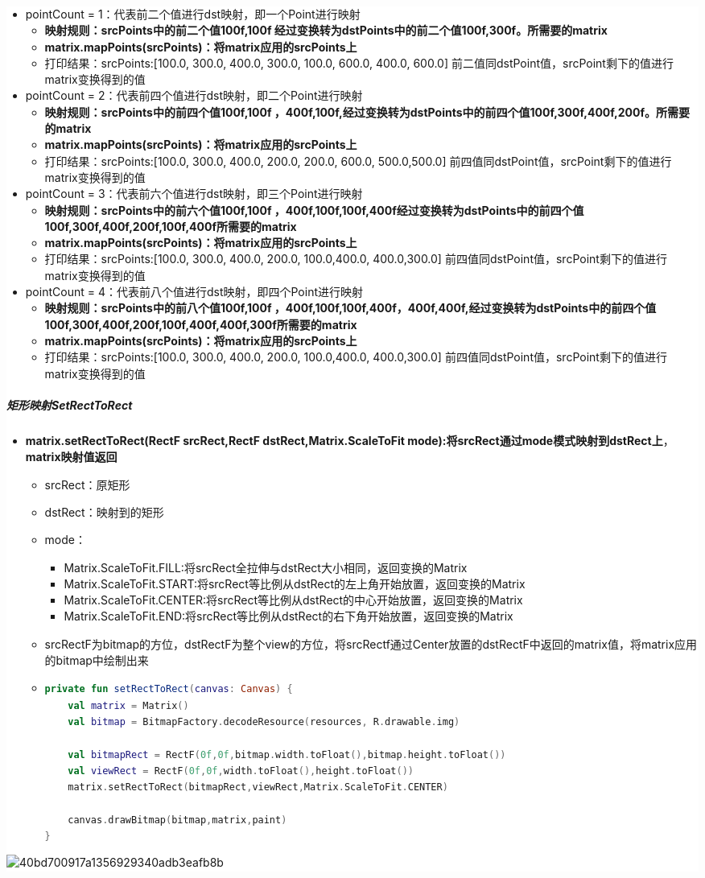 - pointCount = 1：代表前二个值进行dst映射，即一个Point进行映射
  - **映射规则：srcPoints中的前二个值100f,100f 经过变换转为dstPoints中的前二个值100f,300f。所需要的matrix**
  - **matrix.mapPoints(srcPoints)：将matrix应用的srcPoints上**
  - 打印结果：srcPoints:[100.0, 300.0, 400.0, 300.0, 100.0, 600.0, 400.0, 600.0] 前二值同dstPoint值，srcPoint剩下的值进行matrix变换得到的值
- pointCount = 2：代表前四个值进行dst映射，即二个Point进行映射
  - **映射规则：srcPoints中的前四个值100f,100f ，400f,100f,经过变换转为dstPoints中的前四个值100f,300f,400f,200f。所需要的matrix**
  - **matrix.mapPoints(srcPoints)：将matrix应用的srcPoints上**
  - 打印结果：srcPoints:[100.0, 300.0, 400.0, 200.0, 200.0, 600.0, 500.0,500.0] 前四值同dstPoint值，srcPoint剩下的值进行matrix变换得到的值
- pointCount = 3：代表前六个值进行dst映射，即三个Point进行映射
  - **映射规则：srcPoints中的前六个值100f,100f ，400f,100f,100f,400f经过变换转为dstPoints中的前四个值100f,300f,400f,200f,100f,400f所需要的matrix**
  - **matrix.mapPoints(srcPoints)：将matrix应用的srcPoints上**
  - 打印结果：srcPoints:[100.0, 300.0, 400.0, 200.0, 100.0,400.0, 400.0,300.0] 前四值同dstPoint值，srcPoint剩下的值进行matrix变换得到的值
- pointCount = 4：代表前八个值进行dst映射，即四个Point进行映射
  - **映射规则：srcPoints中的前八个值100f,100f ，400f,100f,100f,400f，400f,400f,经过变换转为dstPoints中的前四个值100f,300f,400f,200f,100f,400f,400f,300f所需要的matrix**
  - **matrix.mapPoints(srcPoints)：将matrix应用的srcPoints上**
  - 打印结果：srcPoints:[100.0, 300.0, 400.0, 200.0, 100.0,400.0, 400.0,300.0] 前四值同dstPoint值，srcPoint剩下的值进行matrix变换得到的值

##### 矩形映射SetRectToRect

- **matrix.setRectToRect(RectF srcRect,RectF dstRect,Matrix.ScaleToFit mode):将srcRect通过mode模式映射到dstRect上**，**matrix映射值返回**

  - srcRect：原矩形

  - dstRect：映射到的矩形

  - mode：

    - Matrix.ScaleToFit.FILL:将srcRect全拉伸与dstRect大小相同，返回变换的Matrix
    - Matrix.ScaleToFit.START:将srcRect等比例从dstRect的左上角开始放置，返回变换的Matrix
    - Matrix.ScaleToFit.CENTER:将srcRect等比例从dstRect的中心开始放置，返回变换的Matrix
    - Matrix.ScaleToFit.END:将srcRect等比例从dstRect的右下角开始放置，返回变换的Matrix

  - srcRectF为bitmap的方位，dstRectF为整个view的方位，将srcRectf通过Center放置的dstRectF中返回的matrix值，将matrix应用的bitmap中绘制出来

  - ```kotlin
    private fun setRectToRect(canvas: Canvas) {
        val matrix = Matrix()
        val bitmap = BitmapFactory.decodeResource(resources, R.drawable.img)
    
        val bitmapRect = RectF(0f,0f,bitmap.width.toFloat(),bitmap.height.toFloat())
        val viewRect = RectF(0f,0f,width.toFloat(),height.toFloat())
        matrix.setRectToRect(bitmapRect,viewRect,Matrix.ScaleToFit.CENTER)
        
        canvas.drawBitmap(bitmap,matrix,paint)
    }
    ```

![40bd700917a1356929340adb3eafb8b](https://s2.loli.net/2024/03/26/R8AdcDFiqJZv1wz.jpg)
